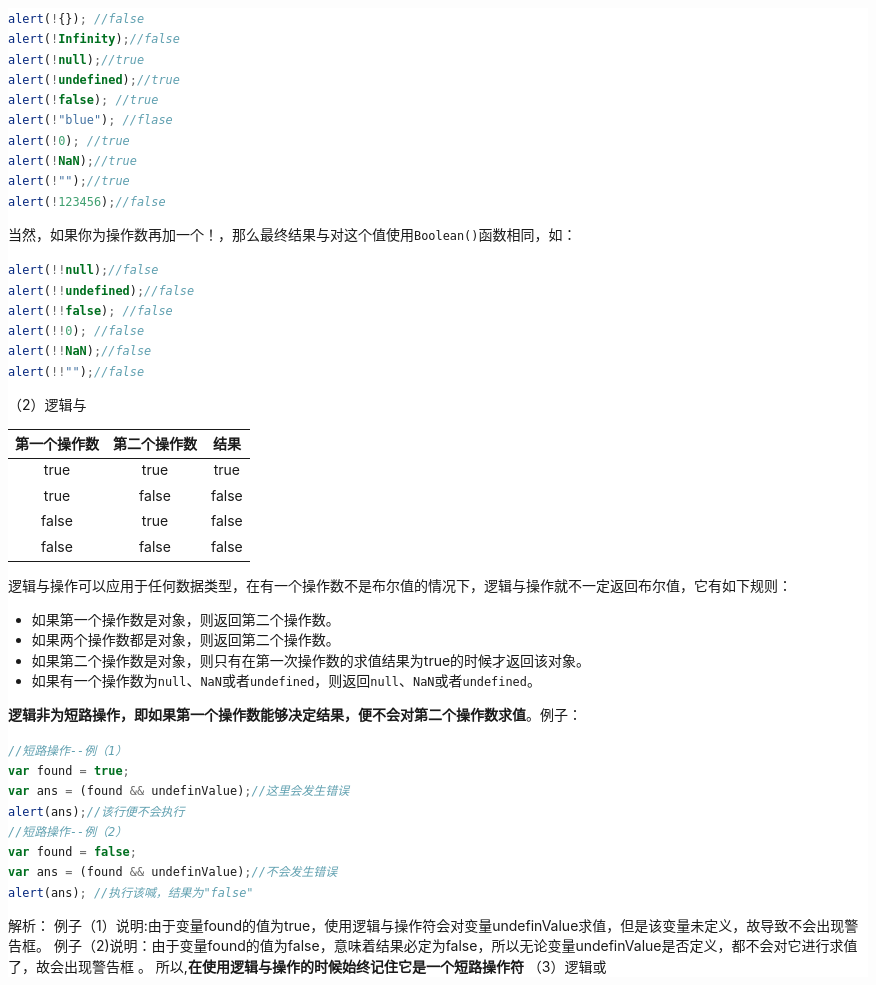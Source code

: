 ```javascript
alert(!{}); //false
alert(!Infinity);//false
alert(!null);//true
alert(!undefined);//true
alert(!false); //true
alert(!"blue"); //flase
alert(!0); //true
alert(!NaN);//true
alert(!"");//true
alert(!123456);//false
```
当然，如果你为操作数再加一个！，那么最终结果与对这个值使用`Boolean()`函数相同，如：

```javascript
alert(!!null);//false
alert(!!undefined);//false
alert(!!false); //false
alert(!!0); //false
alert(!!NaN);//false
alert(!!"");//false
```

（2）逻辑与

|  第一个操作数 |  第二个操作数 | 结果  |
| :------------: | :------------: | :------------: |
| true  |  true |  true |
| true  |  false | false  |
| false  |  true  | false |
| false  |  false |  false |

逻辑与操作可以应用于任何数据类型，在有一个操作数不是布尔值的情况下，逻辑与操作就不一定返回布尔值，它有如下规则：
- 如果第一个操作数是对象，则返回第二个操作数。
- 如果两个操作数都是对象，则返回第二个操作数。
- 如果第二个操作数是对象，则只有在第一次操作数的求值结果为true的时候才返回该对象。
- 如果有一个操作数为`null`、`NaN`或者`undefined`，则返回`null`、`NaN`或者`undefined`。

**逻辑非为短路操作，即如果第一个操作数能够决定结果，便不会对第二个操作数求值**。例子：

```javascript
//短路操作--例（1）
var found = true;
var ans = (found && undefinValue);//这里会发生错误
alert(ans);//该行便不会执行
//短路操作--例（2）
var found = false;
var ans = (found && undefinValue);//不会发生错误
alert(ans); //执行该喊，结果为"false"
```
解析：
例子（1）说明:由于变量found的值为true，使用逻辑与操作符会对变量undefinValue求值，但是该变量未定义，故导致不会出现警告框。
例子（2)说明：由于变量found的值为false，意味着结果必定为false，所以无论变量undefinValue是否定义，都不会对它进行求值了，故会出现警告框 。
所以,**在使用逻辑与操作的时候始终记住它是一个短路操作符**
（3）逻辑或
